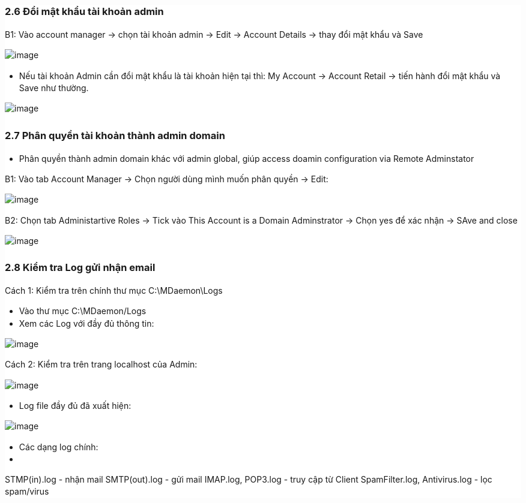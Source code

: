 

### 2.6 Đổi mật khẩu tài khoản admin
  B1: Vào account manager -> chọn tài khoản admin -> Edit -> Account Details -> thay đổi mật khẩu và Save
  
![image](https://github.com/user-attachments/assets/c375c043-df14-4eea-b54c-acacc2cc9546)

  -  Nếu tài khoản Admin cần đổi mật khẩu là tài khoản hiện tại thì: My Account -> Account Retail -> tiến hành đổi mật khẩu và Save như thường.

![image](https://github.com/user-attachments/assets/e9a73b8d-f26f-4043-96c4-3dcdfabd9687)


### 2.7 Phân quyền tài khoản thành admin domain

- Phân quyền thành admin domain khác với admin global, giúp access doamin configuration via Remote Adminstator

B1: Vào tab Account Manager -> Chọn người dùng mình muốn phân quyền -> Edit:

![image](https://github.com/user-attachments/assets/a3778ece-e7c7-4dcb-b7ad-7fba5a872a7e)

B2: Chọn tab Administartive Roles -> Tick vào This Account is a Domain Adminstrator -> Chọn yes để xác nhận -> SAve and close

![image](https://github.com/user-attachments/assets/03733c5d-20c5-4259-b341-3c183487b96b)




### 2.8 Kiểm tra Log gửi nhận email

Cách 1: Kiểm tra trên chính thư mục C:\MDaemon\Logs
- Vào thư mục C:\MDaemon/Logs
- Xem các Log với đầy đủ thông tin:
  
![image](https://github.com/user-attachments/assets/5cb3ff00-9c23-475f-801a-d42280a8c8a0)

Cách 2: Kiểm tra trên trang localhost của Admin:


![image](https://github.com/user-attachments/assets/48d5c3bb-042e-4447-aadf-d00be37dc9a2)

  - Log file đầy đủ đã xuất hiện:
    
![image](https://github.com/user-attachments/assets/fb94cba9-395e-439f-923b-6b05808ed6e1)

  - Các dạng log chính:
  - 
  STMP(in).log - nhận mail
  SMTP(out).log - gửi mail
  IMAP.log, POP3.log - truy cập từ Client
  SpamFilter.log, Antivirus.log - lọc spam/virus
 
